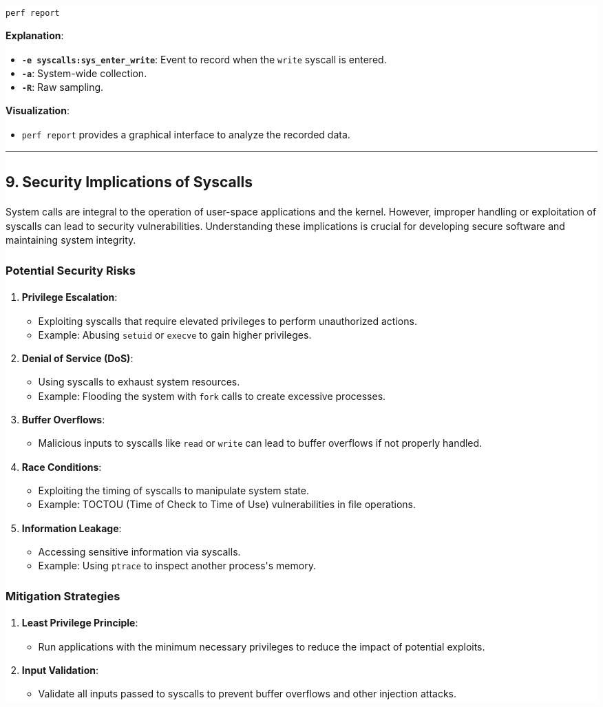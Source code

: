    ```bash
   perf report
   ```

**Explanation**:

- **`-e syscalls:sys_enter_write`**: Event to record when the `write` syscall is entered.
- **`-a`**: System-wide collection.
- **`-R`**: Raw sampling.

**Visualization**:

- `perf report` provides a graphical interface to analyze the recorded data.

---

## **9. Security Implications of Syscalls**

System calls are integral to the operation of user-space applications and the kernel. However, improper handling or exploitation of syscalls can lead to security vulnerabilities. Understanding these implications is crucial for developing secure software and maintaining system integrity.

### **Potential Security Risks**

1. **Privilege Escalation**:

   - Exploiting syscalls that require elevated privileges to perform unauthorized actions.
   - Example: Abusing `setuid` or `execve` to gain higher privileges.

2. **Denial of Service (DoS)**:

   - Using syscalls to exhaust system resources.
   - Example: Flooding the system with `fork` calls to create excessive processes.

3. **Buffer Overflows**:

   - Malicious inputs to syscalls like `read` or `write` can lead to buffer overflows if not properly handled.

4. **Race Conditions**:

   - Exploiting the timing of syscalls to manipulate system state.
   - Example: TOCTOU (Time of Check to Time of Use) vulnerabilities in file operations.

5. **Information Leakage**:
   - Accessing sensitive information via syscalls.
   - Example: Using `ptrace` to inspect another process's memory.

### **Mitigation Strategies**

1. **Least Privilege Principle**:

   - Run applications with the minimum necessary privileges to reduce the impact of potential exploits.

2. **Input Validation**:

   - Validate all inputs passed to syscalls to prevent buffer overflows and other injection attacks.
